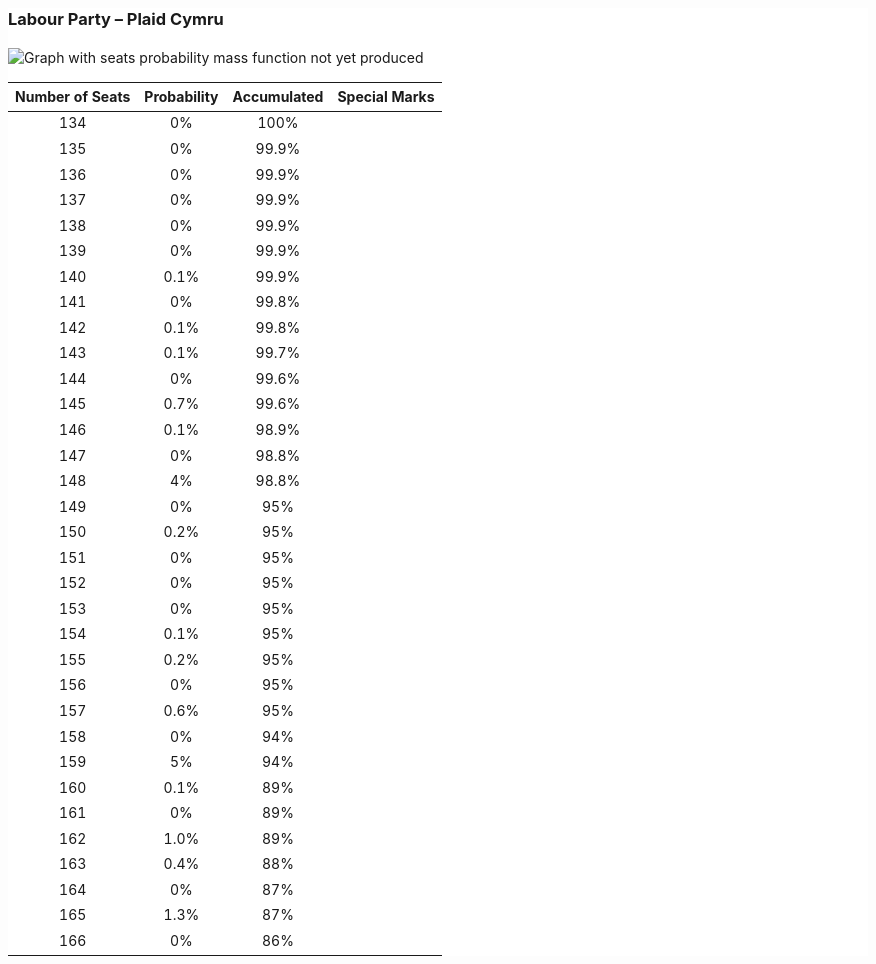 ### Labour Party – Plaid Cymru

![Graph with seats probability mass function not yet produced](2020-03-20-Opinium-coalitions-seats-pmf-lab–pc.png "Seats Probability Mass Function")

| Number of Seats | Probability | Accumulated | Special Marks |
|:---------------:|:-----------:|:-----------:|:-------------:|
| 134 | 0% | 100% |  |
| 135 | 0% | 99.9% |  |
| 136 | 0% | 99.9% |  |
| 137 | 0% | 99.9% |  |
| 138 | 0% | 99.9% |  |
| 139 | 0% | 99.9% |  |
| 140 | 0.1% | 99.9% |  |
| 141 | 0% | 99.8% |  |
| 142 | 0.1% | 99.8% |  |
| 143 | 0.1% | 99.7% |  |
| 144 | 0% | 99.6% |  |
| 145 | 0.7% | 99.6% |  |
| 146 | 0.1% | 98.9% |  |
| 147 | 0% | 98.8% |  |
| 148 | 4% | 98.8% |  |
| 149 | 0% | 95% |  |
| 150 | 0.2% | 95% |  |
| 151 | 0% | 95% |  |
| 152 | 0% | 95% |  |
| 153 | 0% | 95% |  |
| 154 | 0.1% | 95% |  |
| 155 | 0.2% | 95% |  |
| 156 | 0% | 95% |  |
| 157 | 0.6% | 95% |  |
| 158 | 0% | 94% |  |
| 159 | 5% | 94% |  |
| 160 | 0.1% | 89% |  |
| 161 | 0% | 89% |  |
| 162 | 1.0% | 89% |  |
| 163 | 0.4% | 88% |  |
| 164 | 0% | 87% |  |
| 165 | 1.3% | 87% |  |
| 166 | 0% | 86% |  |